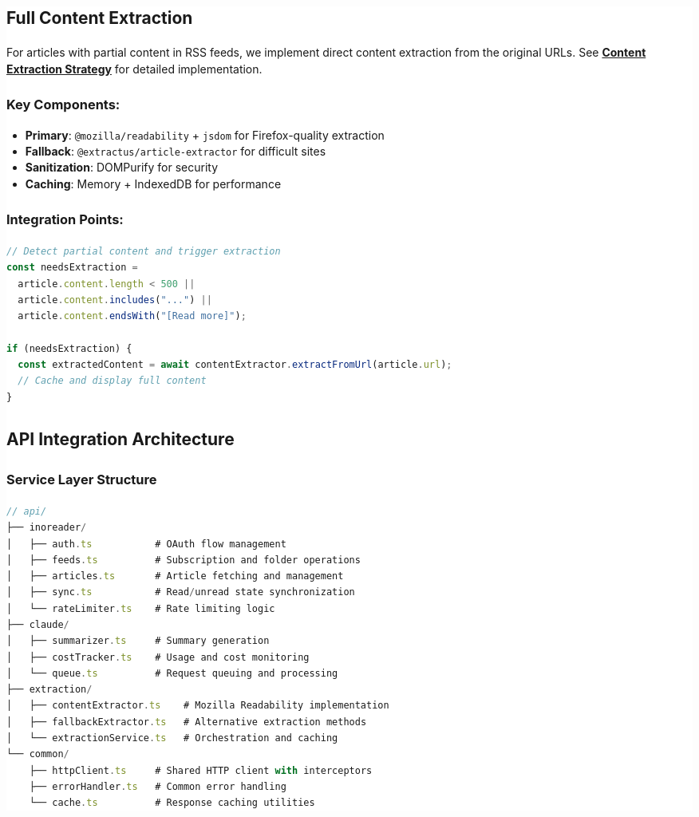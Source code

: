 ## Full Content Extraction

For articles with partial content in RSS feeds, we implement direct content extraction from the original URLs. See **[Content Extraction Strategy](./content-extraction-strategy.md)** for detailed implementation.

### Key Components:

- **Primary**: `@mozilla/readability` + `jsdom` for Firefox-quality extraction
- **Fallback**: `@extractus/article-extractor` for difficult sites
- **Sanitization**: DOMPurify for security
- **Caching**: Memory + IndexedDB for performance

### Integration Points:

```typescript
// Detect partial content and trigger extraction
const needsExtraction =
  article.content.length < 500 ||
  article.content.includes("...") ||
  article.content.endsWith("[Read more]");

if (needsExtraction) {
  const extractedContent = await contentExtractor.extractFromUrl(article.url);
  // Cache and display full content
}
```

## API Integration Architecture

### Service Layer Structure

```typescript
// api/
├── inoreader/
│   ├── auth.ts           # OAuth flow management
│   ├── feeds.ts          # Subscription and folder operations
│   ├── articles.ts       # Article fetching and management
│   ├── sync.ts           # Read/unread state synchronization
│   └── rateLimiter.ts    # Rate limiting logic
├── claude/
│   ├── summarizer.ts     # Summary generation
│   ├── costTracker.ts    # Usage and cost monitoring
│   └── queue.ts          # Request queuing and processing
├── extraction/
│   ├── contentExtractor.ts    # Mozilla Readability implementation
│   ├── fallbackExtractor.ts   # Alternative extraction methods
│   └── extractionService.ts   # Orchestration and caching
└── common/
    ├── httpClient.ts     # Shared HTTP client with interceptors
    ├── errorHandler.ts   # Common error handling
    └── cache.ts          # Response caching utilities
```
